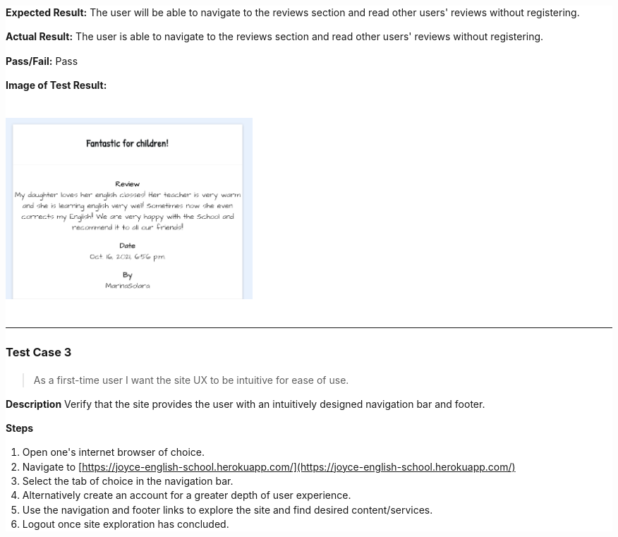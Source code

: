 
**Expected Result:**
 The user will be able to navigate to the reviews section and read other users' reviews without registering. 

**Actual Result:**
The user is able to navigate to the reviews section and read other users' reviews without registering. 

**Pass/Fail:**
Pass

**Image of Test Result:** 

<img src="documentation/doc_images/review-test.png" width="350" height="300" alt="reviews-test">

---

### Test Case 3

>  As a first-time user I want the site UX to be intuitive for ease of use.

**Description**
Verify that the site provides the user with an intuitively designed navigation bar and footer.

**Steps**
1. Open one's internet browser of choice.
2. Navigate to [https://joyce-english-school.herokuapp.com/](https://joyce-english-school.herokuapp.com/)
3. Select the tab of choice in the navigation bar.
4. Alternatively create an account for a greater depth of user experience.
5. Use the navigation and footer links to explore the site and find desired content/services.
6. Logout once site exploration has concluded.
